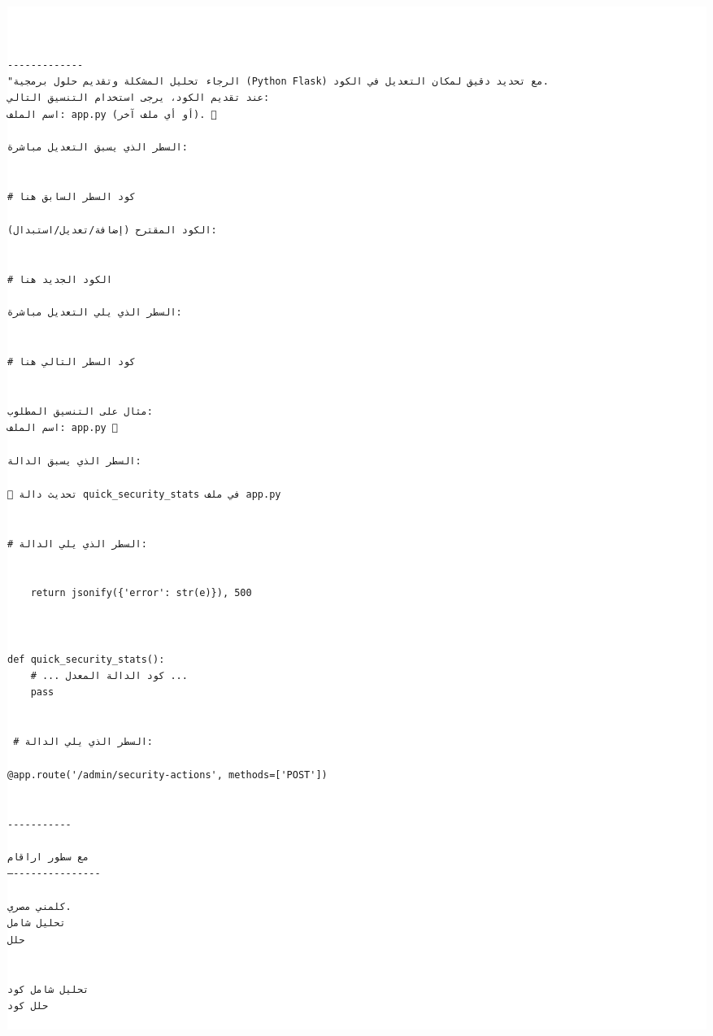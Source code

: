 ```



-------------
"الرجاء تحليل المشكلة وتقديم حلول برمجية (Python Flask) مع تحديد دقيق لمكان التعديل في الكود.
عند تقديم الكود، يرجى استخدام التنسيق التالي:
اسم الملف: app.py (أو أي ملف آخر). 📄

السطر الذي يسبق التعديل مباشرة:
 

# كود السطر السابق هنا

الكود المقترح (إضافة/تعديل/استبدال):
 

# الكود الجديد هنا

السطر الذي يلي التعديل مباشرة:
 

# كود السطر التالي هنا


مثال على التنسيق المطلوب:
اسم الملف: app.py 📝

السطر الذي يسبق الدالة:

🔄 تحديث دالة quick_security_stats في ملف app.py
 

# السطر الذي يلي الدالة:


    return jsonify({'error': str(e)}), 500



def quick_security_stats():
    # ... كود الدالة المعدل ...
    pass


 # السطر الذي يلي الدالة:

@app.route('/admin/security-actions', methods=['POST'])


-----------

مع سطور اراقام
—---------------

كلمني مصري. 
تحليل شامل  
حلل  


تحليل شامل كود
حلل كود


```
